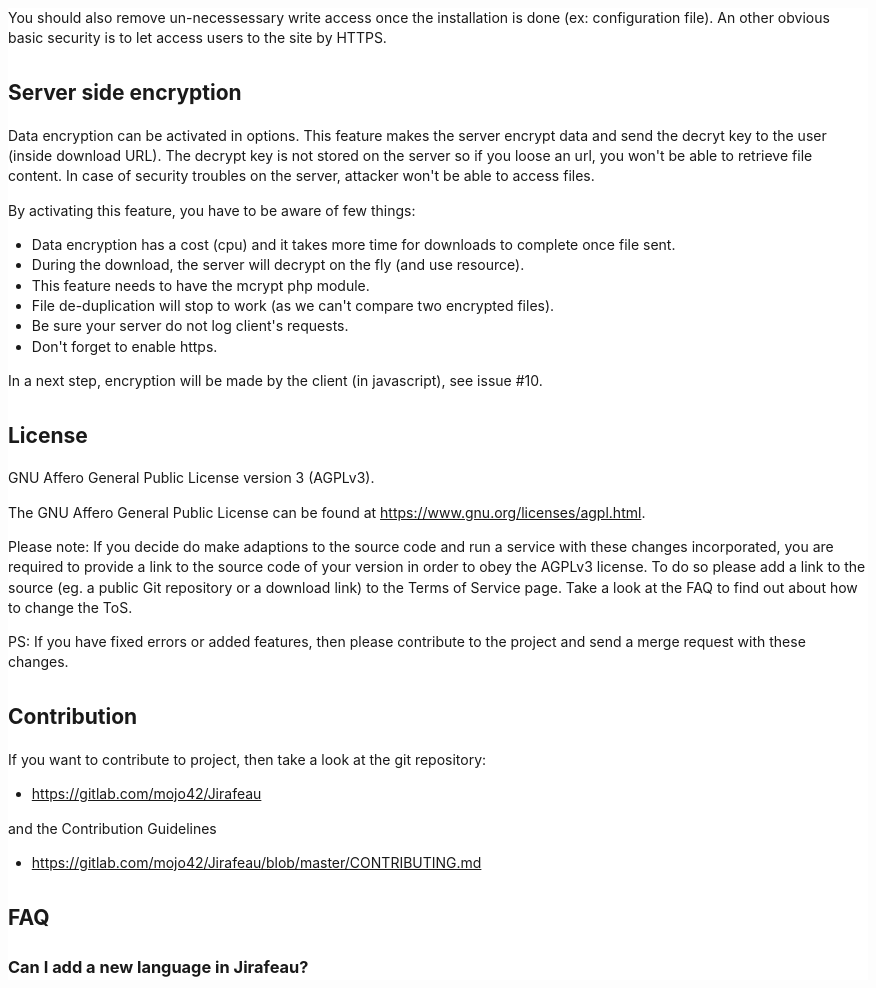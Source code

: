 You should also remove un-necessessary write access once the installation is done (ex: configuration file).
An other obvious basic security is to let access users to the site by HTTPS.

## Server side encryption

Data encryption can be activated in options. This feature makes the server encrypt data and send the decryt key to the user (inside download URL).
The decrypt key is not stored on the server so if you loose an url, you won't be able to retrieve file content.
In case of security troubles on the server, attacker won't be able to access files.

By activating this feature, you have to be aware of few things:
-  Data encryption has a cost (cpu) and it takes more time for downloads to complete once file sent.
-  During the download, the server will decrypt on the fly (and use resource).
-  This feature needs to have the mcrypt php module.
-  File de-duplication will stop to work (as we can't compare two encrypted files).
-  Be sure your server do not log client's requests.
-  Don't forget to enable https.

In a next step, encryption will be made by the client (in javascript), see issue #10.

## License

GNU Affero General Public License version 3 (AGPLv3).

The GNU Affero General Public License can be found at https://www.gnu.org/licenses/agpl.html.

Please note: If you decide do make adaptions to the source code and run a service with these changes incorporated, 
you are required to provide a link to the source code of your version in order to obey the AGPLv3 license. 
To do so please add a link to the source (eg. a public Git repository or a download link) to the Terms of Service page.
Take a look at the FAQ to find out about how to change the ToS.

PS: If you have fixed errors or added features, then please contribute to the project and send a merge request with these changes.
 
## Contribution

If you want to contribute to project, then take a look at the git repository:

- https://gitlab.com/mojo42/Jirafeau

and the Contribution Guidelines

- https://gitlab.com/mojo42/Jirafeau/blob/master/CONTRIBUTING.md

## FAQ

### Can I add a new language in Jirafeau?
